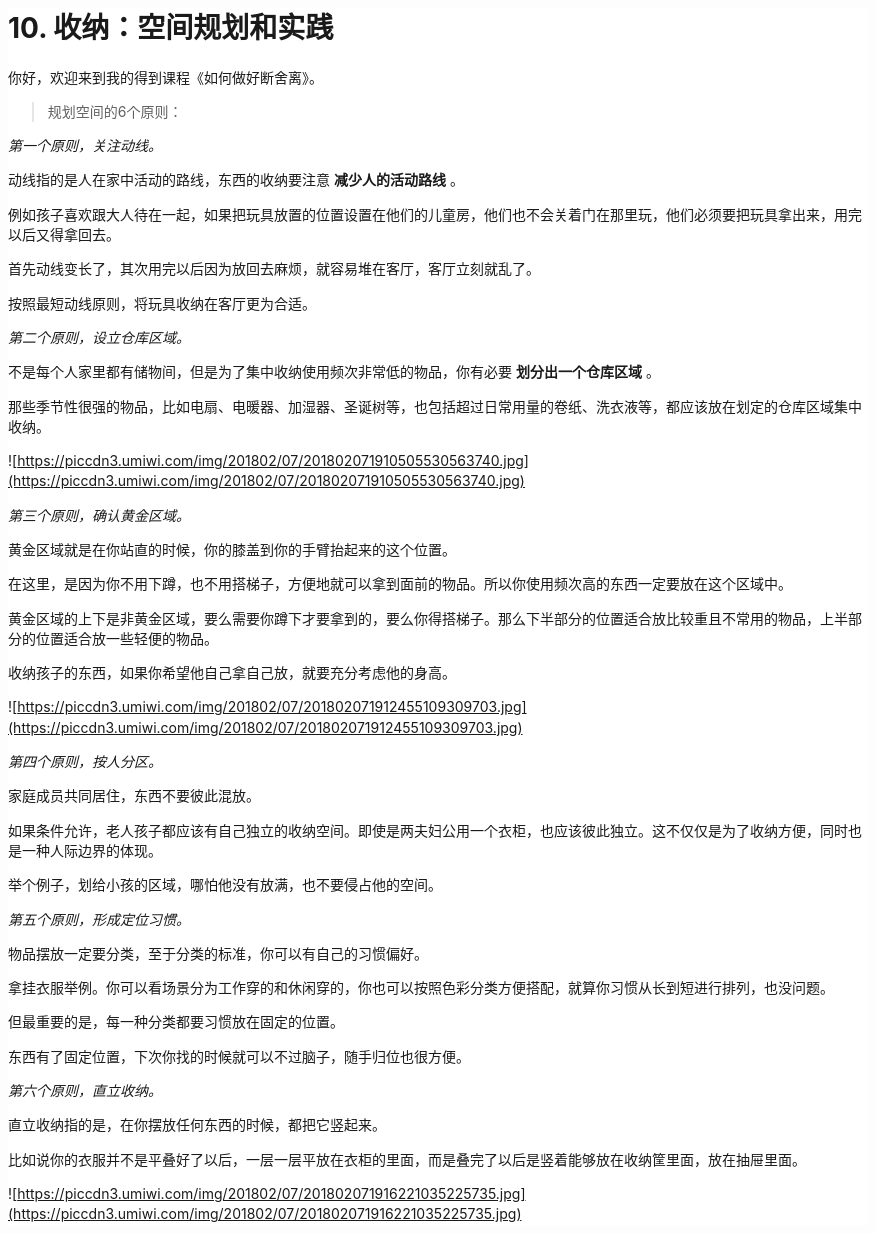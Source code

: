 # 10. 收纳：空间规划和实践

你好，欢迎来到我的得到课程《如何做好断舍离》。

> 规划空间的6个原则：

 *第一个原则，关注动线。*

动线指的是人在家中活动的路线，东西的收纳要注意 **减少人的活动路线** 。

例如孩子喜欢跟大人待在一起，如果把玩具放置的位置设置在他们的儿童房，他们也不会关着门在那里玩，他们必须要把玩具拿出来，用完以后又得拿回去。

首先动线变长了，其次用完以后因为放回去麻烦，就容易堆在客厅，客厅立刻就乱了。

按照最短动线原则，将玩具收纳在客厅更为合适。

 *第二个原则，设立仓库区域。*

不是每个人家里都有储物间，但是为了集中收纳使用频次非常低的物品，你有必要 **划分出一个仓库区域** 。

那些季节性很强的物品，比如电扇、电暖器、加湿器、圣诞树等，也包括超过日常用量的卷纸、洗衣液等，都应该放在划定的仓库区域集中收纳。

![https://piccdn3.umiwi.com/img/201802/07/201802071910505530563740.jpg](https://piccdn3.umiwi.com/img/201802/07/201802071910505530563740.jpg)

 *第三个原则，确认黄金区域。*

黄金区域就是在你站直的时候，你的膝盖到你的手臂抬起来的这个位置。

在这里，是因为你不用下蹲，也不用搭梯子，方便地就可以拿到面前的物品。所以你使用频次高的东西一定要放在这个区域中。

黄金区域的上下是非黄金区域，要么需要你蹲下才要拿到的，要么你得搭梯子。那么下半部分的位置适合放比较重且不常用的物品，上半部分的位置适合放一些轻便的物品。

收纳孩子的东西，如果你希望他自己拿自己放，就要充分考虑他的身高。

![https://piccdn3.umiwi.com/img/201802/07/201802071912455109309703.jpg](https://piccdn3.umiwi.com/img/201802/07/201802071912455109309703.jpg)

 *第四个原则，按人分区。*

家庭成员共同居住，东西不要彼此混放。

如果条件允许，老人孩子都应该有自己独立的收纳空间。即使是两夫妇公用一个衣柜，也应该彼此独立。这不仅仅是为了收纳方便，同时也是一种人际边界的体现。

举个例子，划给小孩的区域，哪怕他没有放满，也不要侵占他的空间。

 *第五个原则，形成定位习惯。*

物品摆放一定要分类，至于分类的标准，你可以有自己的习惯偏好。

拿挂衣服举例。你可以看场景分为工作穿的和休闲穿的，你也可以按照色彩分类方便搭配，就算你习惯从长到短进行排列，也没问题。

但最重要的是，每一种分类都要习惯放在固定的位置。

东西有了固定位置，下次你找的时候就可以不过脑子，随手归位也很方便。

 *第六个原则，直立收纳。*

直立收纳指的是，在你摆放任何东西的时候，都把它竖起来。

比如说你的衣服并不是平叠好了以后，一层一层平放在衣柜的里面，而是叠完了以后是竖着能够放在收纳筐里面，放在抽屉里面。

![https://piccdn3.umiwi.com/img/201802/07/201802071916221035225735.jpg](https://piccdn3.umiwi.com/img/201802/07/201802071916221035225735.jpg)
